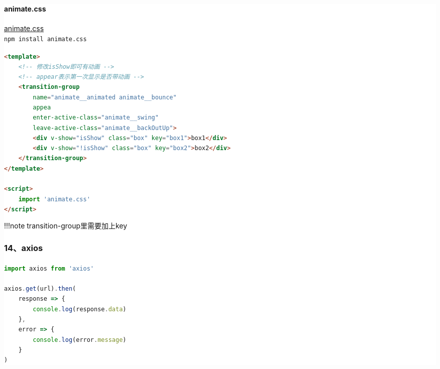 ```html
```

#### animate.css

[animate.css](https://animate.style/)  
<code>npm install animate.css</code>

```html
<template>
	<!-- 修改isShow即可有动画 -->
	<!-- appear表示第一次显示是否带动画 -->
	<transition-group 
		name="animate__animated animate__bounce" 
		appea
		enter-active-class="animate__swing"
		leave-active-class="animate__backOutUp">
		<div v-show="isShow" class="box" key="box1">box1</div>
		<div v-show="!isShow" class="box" key="box2">box2</div>
	</transition-group>
</template>

<script>
	import 'animate.css'
</script>
```
!!!note
		transition-group里需要加上key

### 14、axios

```js
import axios from 'axios'

axios.get(url).then(
	response => {
		console.log(response.data)
	},
	error => {
		console.log(error.message)
	}
)
```